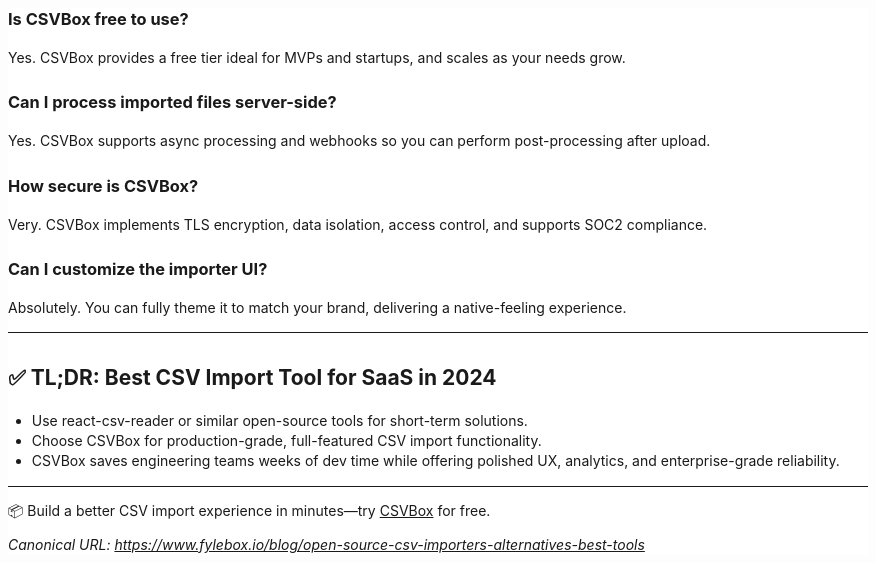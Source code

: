 ### Is CSVBox free to use?
Yes. CSVBox provides a free tier ideal for MVPs and startups, and scales as your needs grow.

### Can I process imported files server-side?
Yes. CSVBox supports async processing and webhooks so you can perform post-processing after upload.

### How secure is CSVBox?
Very. CSVBox implements TLS encryption, data isolation, access control, and supports SOC2 compliance.

### Can I customize the importer UI?
Absolutely. You can fully theme it to match your brand, delivering a native-feeling experience.

---

## ✅ TL;DR: Best CSV Import Tool for SaaS in 2024

- Use react-csv-reader or similar open-source tools for short-term solutions.
- Choose CSVBox for production-grade, full-featured CSV import functionality.
- CSVBox saves engineering teams weeks of dev time while offering polished UX, analytics, and enterprise-grade reliability.

---

📦 Build a better CSV import experience in minutes—try [CSVBox](https://www.fylebox.io) for free.

_Canonical URL: https://www.fylebox.io/blog/open-source-csv-importers-alternatives-best-tools_
